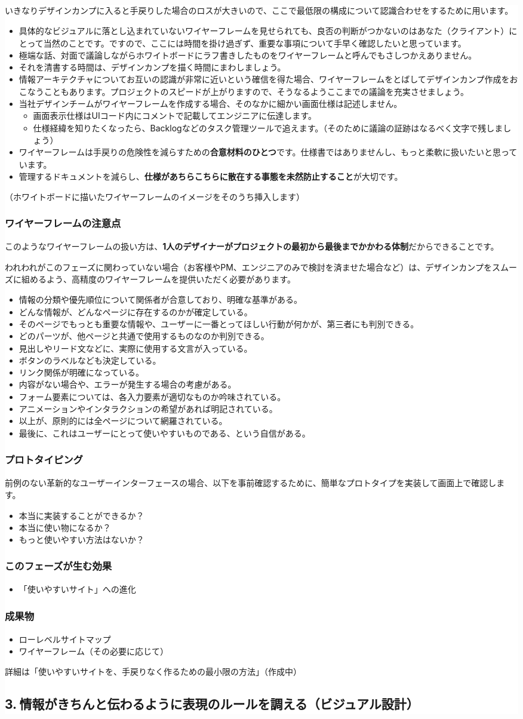 いきなりデザインカンプに入ると手戻りした場合のロスが大きいので、ここで最低限の構成について認識合わせをするために用います。

- 具体的なビジュアルに落とし込まれていないワイヤーフレームを見せられても、良否の判断がつかないのはあなた（クライアント）にとって当然のことです。ですので、ここには時間を掛け過ぎず、重要な事項について手早く確認したいと思っています。
- 極端な話、対面で議論しながらホワイトボードにラフ書きしたものをワイヤーフレームと呼んでもさしつかえありません。
- それを清書する時間は、デザインカンプを描く時間にまわしましょう。
- 情報アーキテクチャについてお互いの認識が非常に近いという確信を得た場合、ワイヤーフレームをとばしてデザインカンプ作成をおこなうこともあります。プロジェクトのスピードが上がりますので、そうなるようここまでの議論を充実させましょう。
- 当社デザインチームがワイヤーフレームを作成する場合、そのなかに細かい画面仕様は記述しません。
  - 画面表示仕様はUIコード内にコメントで記載してエンジニアに伝達します。
  - 仕様経緯を知りたくなったら、Backlogなどのタスク管理ツールで追えます。（そのために議論の証跡はなるべく文字で残しましょう）
- ワイヤーフレームは手戻りの危険性を減らすための**合意材料のひとつ**です。仕様書ではありませんし、もっと柔軟に扱いたいと思っています。
- 管理するドキュメントを減らし、**仕様があちらこちらに散在する事態を未然防止すること**が大切です。

（ホワイトボードに描いたワイヤーフレームのイメージをそのうち挿入します）

### ワイヤーフレームの注意点
このようなワイヤーフレームの扱い方は、**1人のデザイナーがプロジェクトの最初から最後までかかわる体制**だからできることです。

われわれがこのフェーズに関わっていない場合（お客様やPM、エンジニアのみで検討を済ませた場合など）は、デザインカンプをスムーズに組めるよう、高精度のワイヤーフレームを提供いただく必要があります。

- 情報の分類や優先順位について関係者が合意しており、明確な基準がある。
- どんな情報が、どんなページに存在するのかが確定している。
- そのページでもっとも重要な情報や、ユーザーに一番とってほしい行動が何かが、第三者にも判別できる。
- どのパーツが、他ページと共通で使用するものなのか判別できる。
- 見出しやリード文などに、実際に使用する文言が入っている。
- ボタンのラベルなども決定している。
- リンク関係が明確になっている。
- 内容がない場合や、エラーが発生する場合の考慮がある。
- フォーム要素については、各入力要素が適切なものか吟味されている。
- アニメーションやインタラクションの希望があれば明記されている。
- 以上が、原則的には全ページについて網羅されている。
- 最後に、これはユーザーにとって使いやすいものである、という自信がある。

### プロトタイピング

前例のない革新的なユーザーインターフェースの場合、以下を事前確認するために、簡単なプロトタイプを実装して画面上で確認します。

- 本当に実装することができるか？
- 本当に使い物になるか？
- もっと使いやすい方法はないか？

### このフェーズが生む効果

- 「使いやすいサイト」への進化

### 成果物

- ローレベルサイトマップ
- ワイヤーフレーム（その必要に応じて）

詳細は「使いやすいサイトを、手戻りなく作るための最小限の方法」（作成中）


## 3. 情報がきちんと伝わるように表現のルールを調える（ビジュアル設計）
